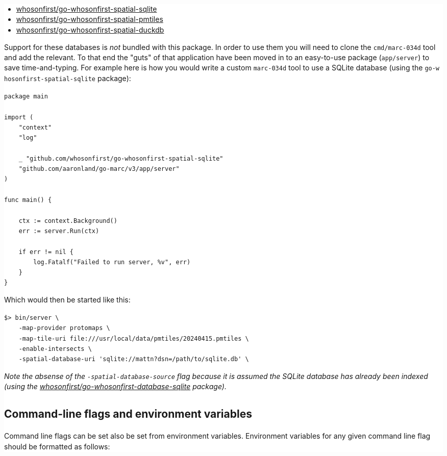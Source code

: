 * [whosonfirst/go-whosonfirst-spatial-sqlite](https://github.com/whosonfirst/go-whosonfirst-spatial-sqlite)
* [whosonfirst/go-whosonfirst-spatial-pmtiles](https://github.com/whosonfirst/go-whosonfirst-spatial-pmtiles)
* [whosonfirst/go-whosonfirst-spatial-duckdb](https://github.com/whosonfirst/go-whosonfirst-spatial-duckdb)

Support for these databases is _not_ bundled with this package. In order to use them you will need to clone the `cmd/marc-034d` tool and add the relevant. To that end the "guts" of that application have been moved in to an easy-to-use package (`app/server`) to save time-and-typing. For example here is how you would write a custom `marc-034d` tool to use a SQLite database (using the `go-whosonfirst-spatial-sqlite` package):

```
package main

import (
	"context"
	"log"

	_ "github.com/whosonfirst/go-whosonfirst-spatial-sqlite"
	"github.com/aaronland/go-marc/v3/app/server"
)

func main() {

	ctx := context.Background()
	err := server.Run(ctx)

	if err != nil {
		log.Fatalf("Failed to run server, %v", err)
	}
}

```

Which would then be started like this:

```
$> bin/server \
	-map-provider protomaps \
	-map-tile-uri file:///usr/local/data/pmtiles/20240415.pmtiles \
	-enable-intersects \
	-spatial-database-uri 'sqlite://mattn?dsn=/path/to/sqlite.db' \
```

_Note the absense of the `-spatial-database-source` flag because it is assumed the SQLite database has already been indexed (using the [whosonfirst/go-whosonfirst-database-sqlite](https://github.com/whosonfirst/go-whosonfirst-database-sqlite) package)._

## Command-line flags and environment variables

Command line flags can be set also be set from environment variables. Environment variables for any given command line flag should be formatted as follows:
